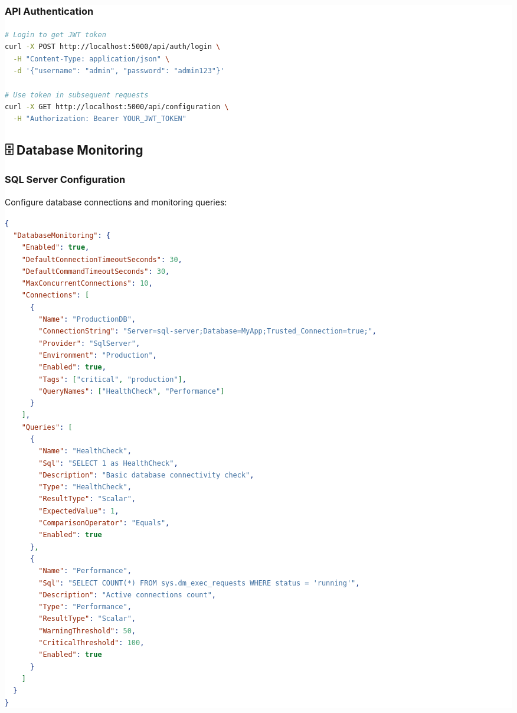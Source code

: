 ### API Authentication

```bash
# Login to get JWT token
curl -X POST http://localhost:5000/api/auth/login \
  -H "Content-Type: application/json" \
  -d '{"username": "admin", "password": "admin123"}'

# Use token in subsequent requests
curl -X GET http://localhost:5000/api/configuration \
  -H "Authorization: Bearer YOUR_JWT_TOKEN"
```

## 🗄️ Database Monitoring

### SQL Server Configuration

Configure database connections and monitoring queries:

```json
{
  "DatabaseMonitoring": {
    "Enabled": true,
    "DefaultConnectionTimeoutSeconds": 30,
    "DefaultCommandTimeoutSeconds": 30,
    "MaxConcurrentConnections": 10,
    "Connections": [
      {
        "Name": "ProductionDB",
        "ConnectionString": "Server=sql-server;Database=MyApp;Trusted_Connection=true;",
        "Provider": "SqlServer",
        "Environment": "Production",
        "Enabled": true,
        "Tags": ["critical", "production"],
        "QueryNames": ["HealthCheck", "Performance"]
      }
    ],
    "Queries": [
      {
        "Name": "HealthCheck",
        "Sql": "SELECT 1 as HealthCheck",
        "Description": "Basic database connectivity check",
        "Type": "HealthCheck",
        "ResultType": "Scalar",
        "ExpectedValue": 1,
        "ComparisonOperator": "Equals",
        "Enabled": true
      },
      {
        "Name": "Performance",
        "Sql": "SELECT COUNT(*) FROM sys.dm_exec_requests WHERE status = 'running'",
        "Description": "Active connections count",
        "Type": "Performance",
        "ResultType": "Scalar",
        "WarningThreshold": 50,
        "CriticalThreshold": 100,
        "Enabled": true
      }
    ]
  }
}
```
